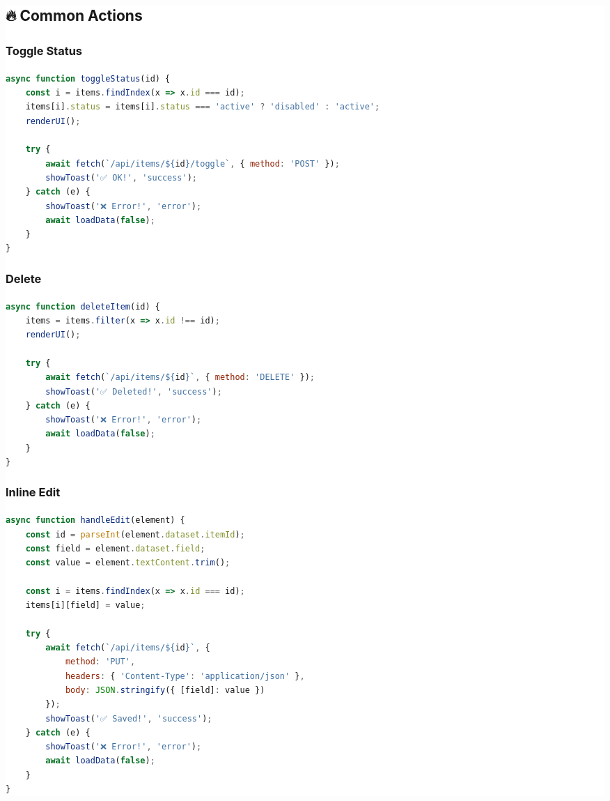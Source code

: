 
## 🔥 Common Actions

### Toggle Status
```javascript
async function toggleStatus(id) {
    const i = items.findIndex(x => x.id === id);
    items[i].status = items[i].status === 'active' ? 'disabled' : 'active';
    renderUI();
    
    try {
        await fetch(`/api/items/${id}/toggle`, { method: 'POST' });
        showToast('✅ OK!', 'success');
    } catch (e) {
        showToast('❌ Error!', 'error');
        await loadData(false);
    }
}
```

### Delete
```javascript
async function deleteItem(id) {
    items = items.filter(x => x.id !== id);
    renderUI();
    
    try {
        await fetch(`/api/items/${id}`, { method: 'DELETE' });
        showToast('✅ Deleted!', 'success');
    } catch (e) {
        showToast('❌ Error!', 'error');
        await loadData(false);
    }
}
```

### Inline Edit
```javascript
async function handleEdit(element) {
    const id = parseInt(element.dataset.itemId);
    const field = element.dataset.field;
    const value = element.textContent.trim();
    
    const i = items.findIndex(x => x.id === id);
    items[i][field] = value;
    
    try {
        await fetch(`/api/items/${id}`, {
            method: 'PUT',
            headers: { 'Content-Type': 'application/json' },
            body: JSON.stringify({ [field]: value })
        });
        showToast('✅ Saved!', 'success');
    } catch (e) {
        showToast('❌ Error!', 'error');
        await loadData(false);
    }
}
```
